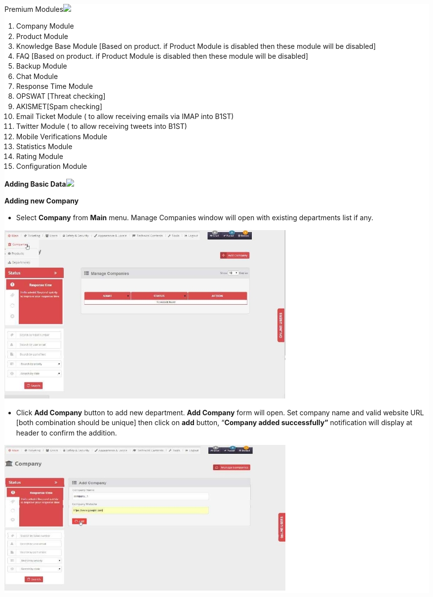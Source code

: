 Premium Modules![](img/Aspose.Words.5a7a66c4-6162-47da-b6ed-76af7c95837f.010.png)

1. Company Module
1. Product Module
1. Knowledge Base Module [Based on product. if Product Module is disabled then these module will be disabled]
1. FAQ [Based on product. if Product Module is disabled then these module will be disabled]
1. Backup Module
1. Chat Module
1. Response Time Module
1. OPSWAT [Threat checking]
1. AKISMET[Spam checking]
1. Email Ticket Module ( to allow receiving emails via IMAP into B1ST) 
1. Twitter Module ( to allow receiving tweets into B1ST)
1. Mobile Verifications Module
1. Statistics Module
1. Rating Module
1. Configuration Module

**Adding Basic Data![](img/Aspose.Words.5a7a66c4-6162-47da-b6ed-76af7c95837f.002.png)**

**Adding new Company**

- Select **Company** from **Main** menu. Manage Companies window will open with existing departments list if any. 

![](img/Aspose.Words.5a7a66c4-6162-47da-b6ed-76af7c95837f.011.jpeg)

- Click **Add Company** button to add new department. **Add Company** form will open. Set company name and valid website URL [both combination should be unique]  then click on **add** button, “**Company added successfully”**  notification will display at header to confirm the addition. 

![](img/Aspose.Words.5a7a66c4-6162-47da-b6ed-76af7c95837f.012.jpeg)
